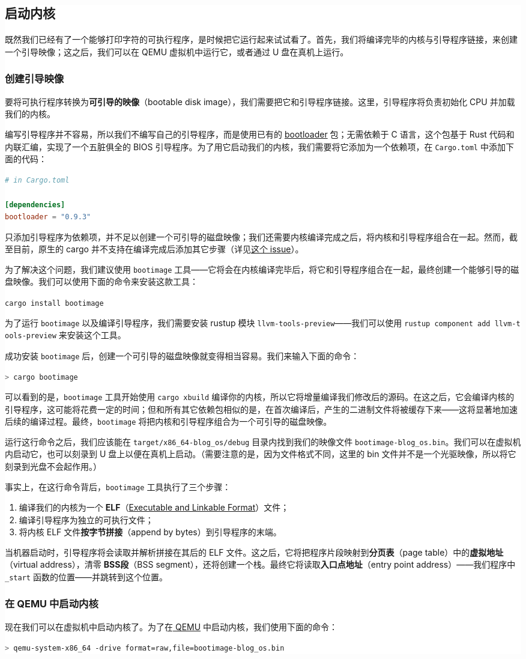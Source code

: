 ## 启动内核

既然我们已经有了一个能够打印字符的可执行程序，是时候把它运行起来试试看了。首先，我们将编译完毕的内核与引导程序链接，来创建一个引导映像；这之后，我们可以在 QEMU 虚拟机中运行它，或者通过 U 盘在真机上运行。

### 创建引导映像

要将可执行程序转换为**可引导的映像**（bootable disk image），我们需要把它和引导程序链接。这里，引导程序将负责初始化 CPU 并加载我们的内核。

编写引导程序并不容易，所以我们不编写自己的引导程序，而是使用已有的 [bootloader](https://crates.io/crates/bootloader) 包；无需依赖于 C 语言，这个包基于 Rust 代码和内联汇编，实现了一个五脏俱全的 BIOS 引导程序。为了用它启动我们的内核，我们需要将它添加为一个依赖项，在 `Cargo.toml` 中添加下面的代码：

```toml
# in Cargo.toml

[dependencies]
bootloader = "0.9.3"
```

只添加引导程序为依赖项，并不足以创建一个可引导的磁盘映像；我们还需要内核编译完成之后，将内核和引导程序组合在一起。然而，截至目前，原生的 cargo 并不支持在编译完成后添加其它步骤（详见[这个 issue](https://github.com/rust-lang/cargo/issues/545)）。

为了解决这个问题，我们建议使用 `bootimage` 工具——它将会在内核编译完毕后，将它和引导程序组合在一起，最终创建一个能够引导的磁盘映像。我们可以使用下面的命令来安装这款工具：

```bash
cargo install bootimage
```

为了运行 `bootimage` 以及编译引导程序，我们需要安装 rustup 模块 `llvm-tools-preview`——我们可以使用 `rustup component add llvm-tools-preview` 来安装这个工具。

成功安装 `bootimage` 后，创建一个可引导的磁盘映像就变得相当容易。我们来输入下面的命令：

```bash
> cargo bootimage
```

可以看到的是，`bootimage` 工具开始使用 `cargo xbuild` 编译你的内核，所以它将增量编译我们修改后的源码。在这之后，它会编译内核的引导程序，这可能将花费一定的时间；但和所有其它依赖包相似的是，在首次编译后，产生的二进制文件将被缓存下来——这将显著地加速后续的编译过程。最终，`bootimage` 将把内核和引导程序组合为一个可引导的磁盘映像。

运行这行命令之后，我们应该能在 `target/x86_64-blog_os/debug` 目录内找到我们的映像文件 `bootimage-blog_os.bin`。我们可以在虚拟机内启动它，也可以刻录到 U 盘上以便在真机上启动。（需要注意的是，因为文件格式不同，这里的 bin 文件并不是一个光驱映像，所以将它刻录到光盘不会起作用。）

事实上，在这行命令背后，`bootimage` 工具执行了三个步骤：

1. 编译我们的内核为一个 **ELF**（[Executable and Linkable Format](https://en.wikipedia.org/wiki/Executable_and_Linkable_Format)）文件；
2. 编译引导程序为独立的可执行文件；
3. 将内核 ELF 文件**按字节拼接**（append by bytes）到引导程序的末端。

当机器启动时，引导程序将会读取并解析拼接在其后的 ELF 文件。这之后，它将把程序片段映射到**分页表**（page table）中的**虚拟地址**（virtual address），清零 **BSS段**（BSS segment），还将创建一个栈。最终它将读取**入口点地址**（entry point address）——我们程序中 `_start` 函数的位置——并跳转到这个位置。

### 在 QEMU 中启动内核

现在我们可以在虚拟机中启动内核了。为了在[ QEMU](https://www.qemu.org/) 中启动内核，我们使用下面的命令：

```bash
> qemu-system-x86_64 -drive format=raw,file=bootimage-blog_os.bin
```


[freestanding Rust binary]: @/edition-2/posts/01-freestanding-rust-binary/index.md
[GitHub]: https://github.com/phil-opp/blog_os
[at the bottom]: #comments
[post branch]: https://github.com/phil-opp/blog_os/tree/post-02
[asm feature]: https://doc.rust-lang.org/unstable-book/library-features/asm.html
[installing rust nightly]: #an-zhuang-nightly-rust
[raw pointer]: https://doc.rust-lang.org/1.30.0/book/second-edition/ch19-01-unsafe-rust.html#dereferencing-a-raw-pointer
[unsafe superpowers]: https://doc.rust-lang.org/1.30.0/book/second-edition/ch19-01-unsafe-rust.html#unsafe-superpowers
